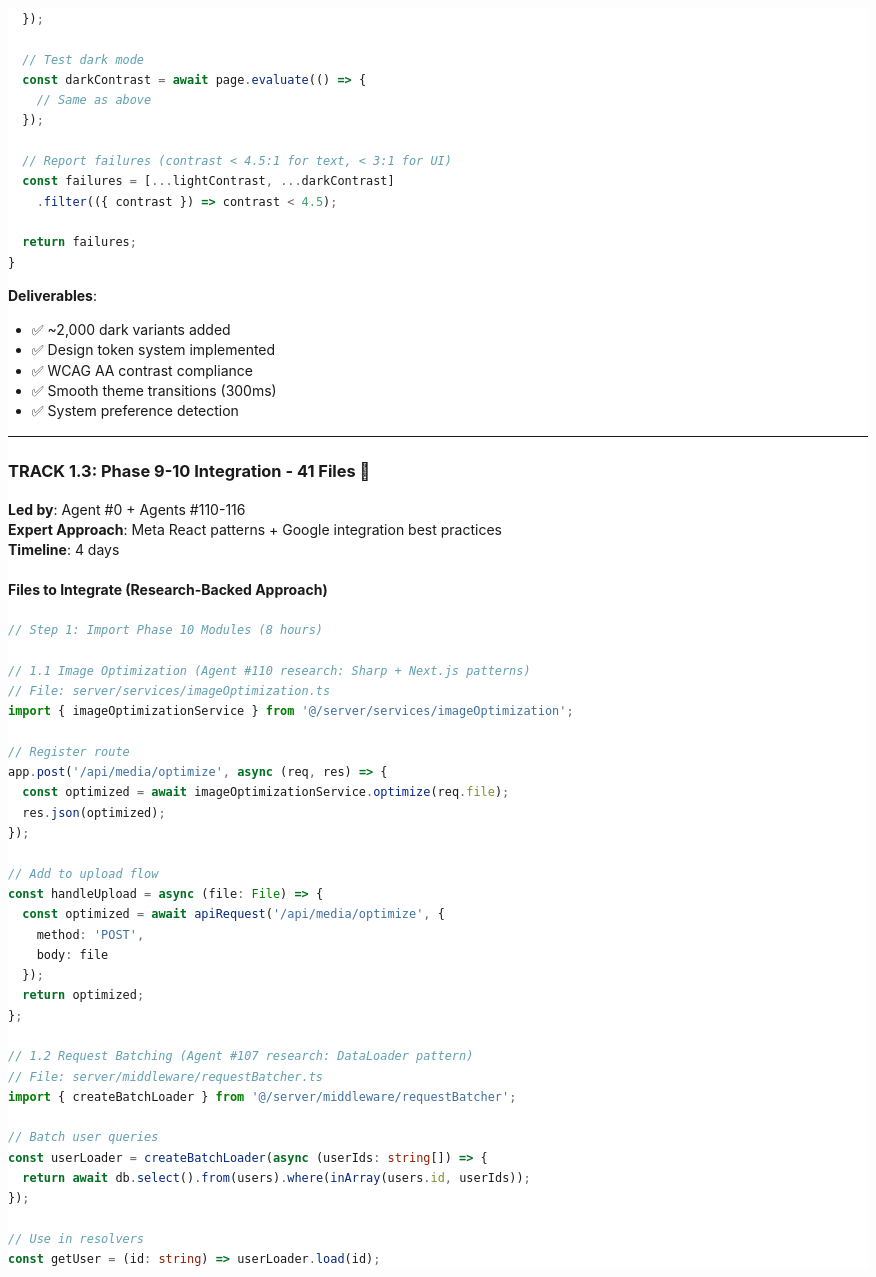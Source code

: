 ```typescript
  });
  
  // Test dark mode
  const darkContrast = await page.evaluate(() => {
    // Same as above
  });
  
  // Report failures (contrast < 4.5:1 for text, < 3:1 for UI)
  const failures = [...lightContrast, ...darkContrast]
    .filter(({ contrast }) => contrast < 4.5);
  
  return failures;
}
```

**Deliverables**:
- ✅ ~2,000 dark variants added
- ✅ Design token system implemented
- ✅ WCAG AA contrast compliance
- ✅ Smooth theme transitions (300ms)
- ✅ System preference detection

---

### **TRACK 1.3: Phase 9-10 Integration - 41 Files** 🔗
**Led by**: Agent #0 + Agents #110-116  
**Expert Approach**: Meta React patterns + Google integration best practices  
**Timeline**: 4 days

#### Files to Integrate (Research-Backed Approach)

```typescript
// Step 1: Import Phase 10 Modules (8 hours)

// 1.1 Image Optimization (Agent #110 research: Sharp + Next.js patterns)
// File: server/services/imageOptimization.ts
import { imageOptimizationService } from '@/server/services/imageOptimization';

// Register route
app.post('/api/media/optimize', async (req, res) => {
  const optimized = await imageOptimizationService.optimize(req.file);
  res.json(optimized);
});

// Add to upload flow
const handleUpload = async (file: File) => {
  const optimized = await apiRequest('/api/media/optimize', {
    method: 'POST',
    body: file
  });
  return optimized;
};

// 1.2 Request Batching (Agent #107 research: DataLoader pattern)
// File: server/middleware/requestBatcher.ts
import { createBatchLoader } from '@/server/middleware/requestBatcher';

// Batch user queries
const userLoader = createBatchLoader(async (userIds: string[]) => {
  return await db.select().from(users).where(inArray(users.id, userIds));
});

// Use in resolvers
const getUser = (id: string) => userLoader.load(id);
```